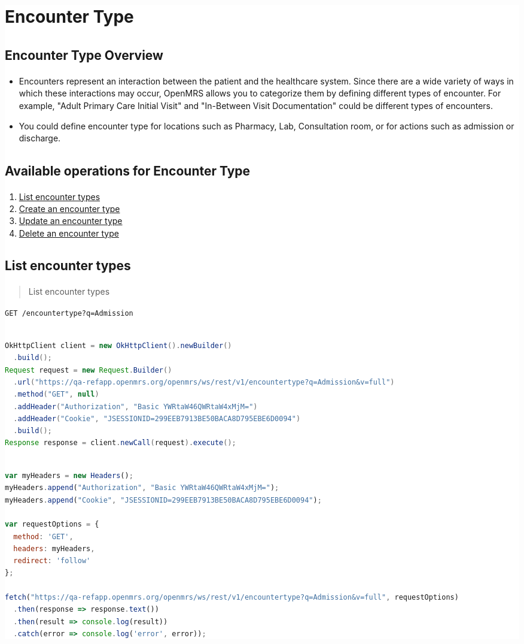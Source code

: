 # Encounter Type

## Encounter Type Overview

* Encounters represent an interaction between the patient and the healthcare system. Since there are a wide variety of ways in which these interactions may occur, OpenMRS allows you to categorize them by defining different types of encounter. For example, "Adult Primary Care Initial Visit" and "In-Between Visit Documentation" could be different types of encounters.

* You could define encounter type for locations such as Pharmacy, Lab, Consultation room, or for actions such as admission or discharge.

## Available operations for Encounter Type 

1. [List encounter types](#list-encounter-types)
2. [Create an encounter type](#create-an-encounter-type)
3. [Update an encounter type](#update-an-encounter-type)
4. [Delete an encounter type](#delete-an-encounter-type)


## List encounter types

> List encounter types

```shell
GET /encountertype?q=Admission
```

```java

OkHttpClient client = new OkHttpClient().newBuilder()
  .build();
Request request = new Request.Builder()
  .url("https://qa-refapp.openmrs.org/openmrs/ws/rest/v1/encountertype?q=Admission&v=full")
  .method("GET", null)
  .addHeader("Authorization", "Basic YWRtaW46QWRtaW4xMjM=")
  .addHeader("Cookie", "JSESSIONID=299EEB7913BE50BACA8D795EBE6D0094")
  .build();
Response response = client.newCall(request).execute();


```

```javascript

var myHeaders = new Headers();
myHeaders.append("Authorization", "Basic YWRtaW46QWRtaW4xMjM=");
myHeaders.append("Cookie", "JSESSIONID=299EEB7913BE50BACA8D795EBE6D0094");

var requestOptions = {
  method: 'GET',
  headers: myHeaders,
  redirect: 'follow'
};

fetch("https://qa-refapp.openmrs.org/openmrs/ws/rest/v1/encountertype?q=Admission&v=full", requestOptions)
  .then(response => response.text())
  .then(result => console.log(result))
  .catch(error => console.log('error', error));

```
